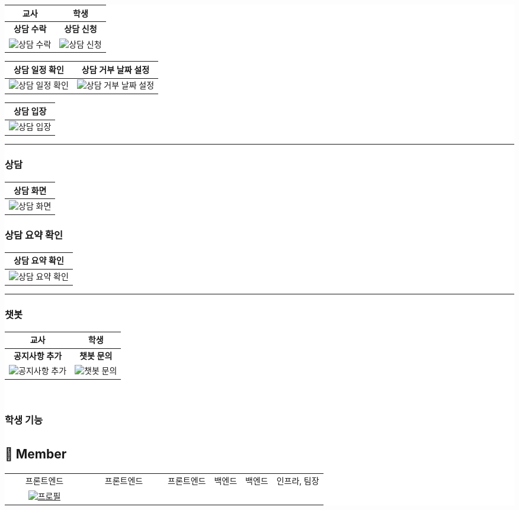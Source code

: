 |                                               교사                                                |                                               학생                                                |
| :-----------------------------------------------------------------------------------------------: | :-----------------------------------------------------------------------------------------------: |
|                                         <b>상담 수락 </b>                                         |                                         <b>상담 신청</b>                                          |
| <img src="/uploads/3a01345404b2ae0c2fe3636114fcafce/상담신청.gif" alt="상담 수락" width="400px"/> | <img src="/uploads/3a01345404b2ae0c2fe3636114fcafce/상담신청.gif" alt="상담 신청" width="400px"/> |

|                                               상담 일정 확인                                                |                                                 상담 거부 날짜 설정                                                 |
| :---------------------------------------------------------------------------------------------------------: | :-----------------------------------------------------------------------------------------------------------------: |
| <img src="/uploads/237fc243682efe7f3af159a68f69e237/상담목록확인.gif" alt="상담 일정 확인" width="400px" /> | <img src="/uploads/4d7006ab43a21b5cb939c2b7892c80c3/선생님_상담신청.gif" alt="상담 거부 날짜 설정" width="400px" /> |

|                                              상담 입장                                              |
| :-------------------------------------------------------------------------------------------------: |
| <img src="/uploads/b4c82fc034f3208a140e54796b9e3810/상담_입장.gif" alt="상담 입장" width="600px" /> |

---

### 상담

|                                                 상담 화면                                                  |
| :--------------------------------------------------------------------------------------------------------: |
| <img src="/uploads/55d98cd509ef06dda0f7f717740f5a33/화상상담_-_2배속.gif" alt="상담 화면" width="600px" /> |

### 상담 요약 확인

|                                             상담 요약 확인                                              |
| :-----------------------------------------------------------------------------------------------------: |
| <img src="/uploads/67bed84608427c9af9d56e273c99c78f/상담요약.gif" alt="상담 요약 확인" width="600px" /> |

---

### 챗봇

|                                                       교사                                                       |                                                  학생                                                  |
| :--------------------------------------------------------------------------------------------------------------: | :----------------------------------------------------------------------------------------------------: |
|                                               <b>공지사항 추가</b>                                               |                                            <b>챗봇 문의</b>                                            |
| <img src="/uploads/8689c7dd0d31783e0eef5d4bc3b26266/선생님_-_gpt_학습.gif" alt="공지사항 추가" height="400px" /> | <img src="/uploads/09d25b80459233e348f74487421446a7/학부모_챗봇.gif" alt="챗봇 문의" height="400px" /> |

<br/>

### 학생 기능

## 👻 Member

<table>
<tr>
<td align="center"> 프론트엔드</td>
<td align="center"> 프론트엔드</td>
<td align="center"> 프론트엔드</td>
<td align="center"> 백엔드</td>
<td align="center"> 백엔드</td>
<td align="center"> 인프라, 팀장</td>
</tr>
  <tr>
    <td align="center" width="120px">
      <a href="" target="_blank">
        <img src="/uploads/74abb6f9e90d9f7a477d2977593dc648/image.png" alt="프로필" />
      </a>
    </td>
    <td align="center" width="120px">
      <a href="" target="_blank">